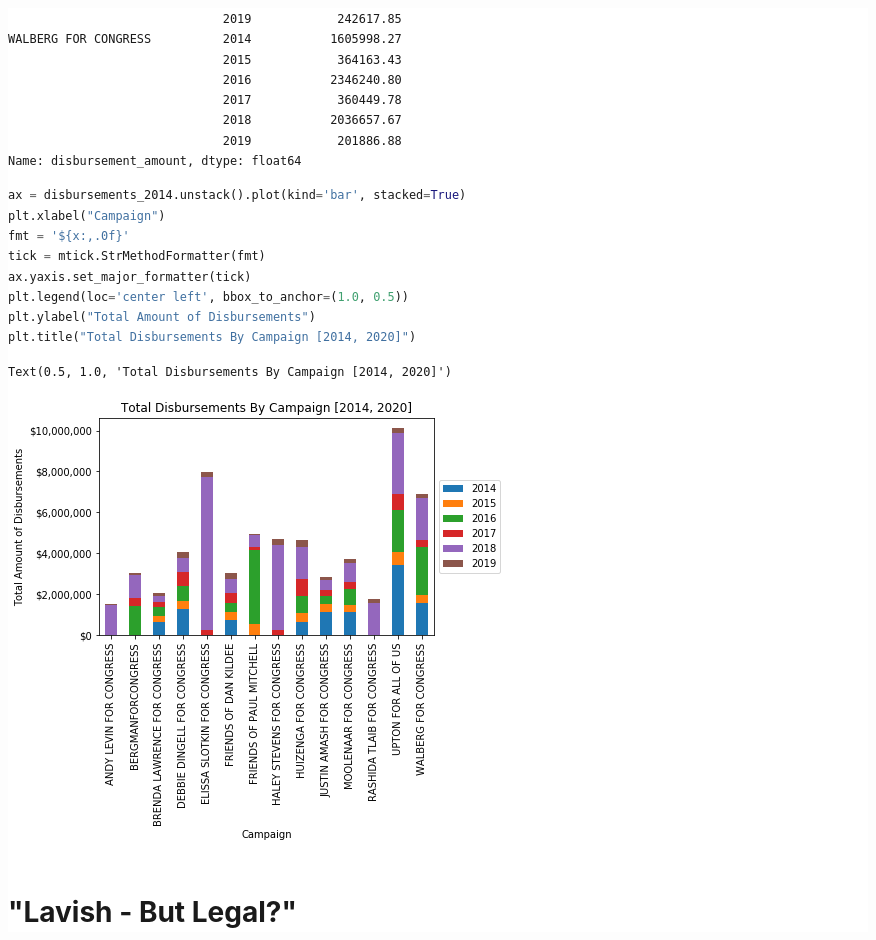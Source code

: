                                   2019            242617.85
    WALBERG FOR CONGRESS          2014           1605998.27
                                  2015            364163.43
                                  2016           2346240.80
                                  2017            360449.78
                                  2018           2036657.67
                                  2019            201886.88
    Name: disbursement_amount, dtype: float64




```python
ax = disbursements_2014.unstack().plot(kind='bar', stacked=True)
plt.xlabel("Campaign")
fmt = '${x:,.0f}'
tick = mtick.StrMethodFormatter(fmt)
ax.yaxis.set_major_formatter(tick) 
plt.legend(loc='center left', bbox_to_anchor=(1.0, 0.5))
plt.ylabel("Total Amount of Disbursements")
plt.title("Total Disbursements By Campaign [2014, 2020]")
```




    Text(0.5, 1.0, 'Total Disbursements By Campaign [2014, 2020]')




![png](README_files/README_10_1.png)


# "Lavish - But Legal?"
